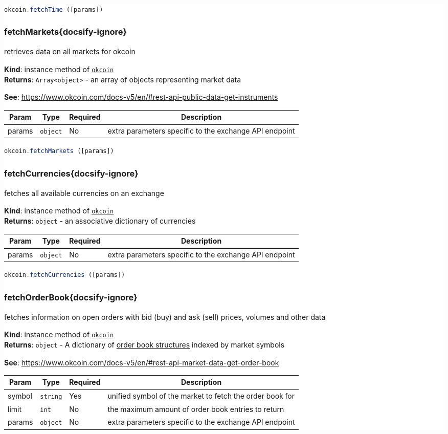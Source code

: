 
```javascript
okcoin.fetchTime ([params])
```


<a name="fetchMarkets" id="fetchmarkets"></a>

### fetchMarkets{docsify-ignore}
retrieves data on all markets for okcoin

**Kind**: instance method of [<code>okcoin</code>](#okcoin)  
**Returns**: <code>Array&lt;object&gt;</code> - an array of objects representing market data

**See**: https://www.okcoin.com/docs-v5/en/#rest-api-public-data-get-instruments  

| Param | Type | Required | Description |
| --- | --- | --- | --- |
| params | <code>object</code> | No | extra parameters specific to the exchange API endpoint |


```javascript
okcoin.fetchMarkets ([params])
```


<a name="fetchCurrencies" id="fetchcurrencies"></a>

### fetchCurrencies{docsify-ignore}
fetches all available currencies on an exchange

**Kind**: instance method of [<code>okcoin</code>](#okcoin)  
**Returns**: <code>object</code> - an associative dictionary of currencies


| Param | Type | Required | Description |
| --- | --- | --- | --- |
| params | <code>object</code> | No | extra parameters specific to the exchange API endpoint |


```javascript
okcoin.fetchCurrencies ([params])
```


<a name="fetchOrderBook" id="fetchorderbook"></a>

### fetchOrderBook{docsify-ignore}
fetches information on open orders with bid (buy) and ask (sell) prices, volumes and other data

**Kind**: instance method of [<code>okcoin</code>](#okcoin)  
**Returns**: <code>object</code> - A dictionary of [order book structures](https://docs.ccxt.com/#/?id=order-book-structure) indexed by market symbols

**See**: https://www.okcoin.com/docs-v5/en/#rest-api-market-data-get-order-book  

| Param | Type | Required | Description |
| --- | --- | --- | --- |
| symbol | <code>string</code> | Yes | unified symbol of the market to fetch the order book for |
| limit | <code>int</code> | No | the maximum amount of order book entries to return |
| params | <code>object</code> | No | extra parameters specific to the exchange API endpoint |
